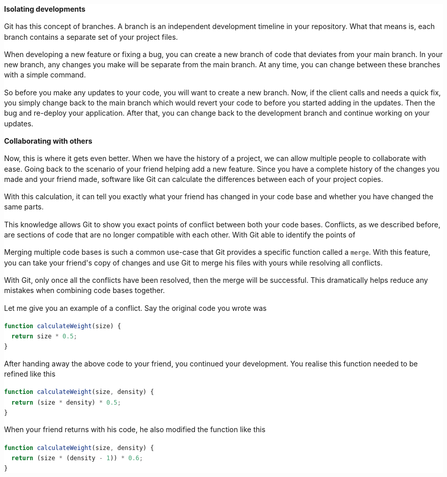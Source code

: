 **Isolating developments**

Git has this concept of branches. A branch is an independent development timeline in your repository. What that means is, each branch contains a separate set of your project files.

When developing a new feature or fixing a bug, you can create a new branch of code that deviates from your main branch. In your new branch, any changes you make will be separate from the main branch. At any time, you can change between these branches with a simple command. 

So before you make any updates to your code, you will want to create a new branch. Now, if the client calls and needs a quick fix, you simply change back to the main branch which would revert your code to before you started adding in the updates. Then the bug and re-deploy your application. After that, you can change back to the development branch and continue working on your updates.

**Collaborating with others**

Now, this is where it gets even better. When we have the history of a project, we can allow multiple people to collaborate with ease. Going back to the scenario of your friend helping add a new feature. Since you have a complete history of the changes you made and your friend made, software like Git can calculate the differences between each of your project copies.

With this calculation, it can tell you exactly what your friend has changed in your code base and whether you have changed the same parts. 

This knowledge allows Git to show you exact points of conflict between both your code bases. Conflicts, as we described before, are sections of code that are no longer compatible with each other. With Git able to identify the points of 

Merging multiple code bases is such a common use-case that Git provides a specific function called a `merge`. With this feature, you can take your friend's copy of changes and use Git to merge his files with yours while resolving all conflicts.

With Git, only once all the conflicts have been resolved, then the merge will be successful. This dramatically helps reduce any mistakes when combining code bases together.

Let me give you an example of a conflict. Say the original code you wrote was

```js
function calculateWeight(size) {
  return size * 0.5;
}
```

After handing away the above code to your friend, you continued your development. You realise this function needed to be refined like this

```js
function calculateWeight(size, density) {
  return (size * density) * 0.5;
}
```

When your friend returns with his code, he also modified the function like this

```js
function calculateWeight(size, density) {
  return (size * (density - 1)) * 0.6;
}
```
